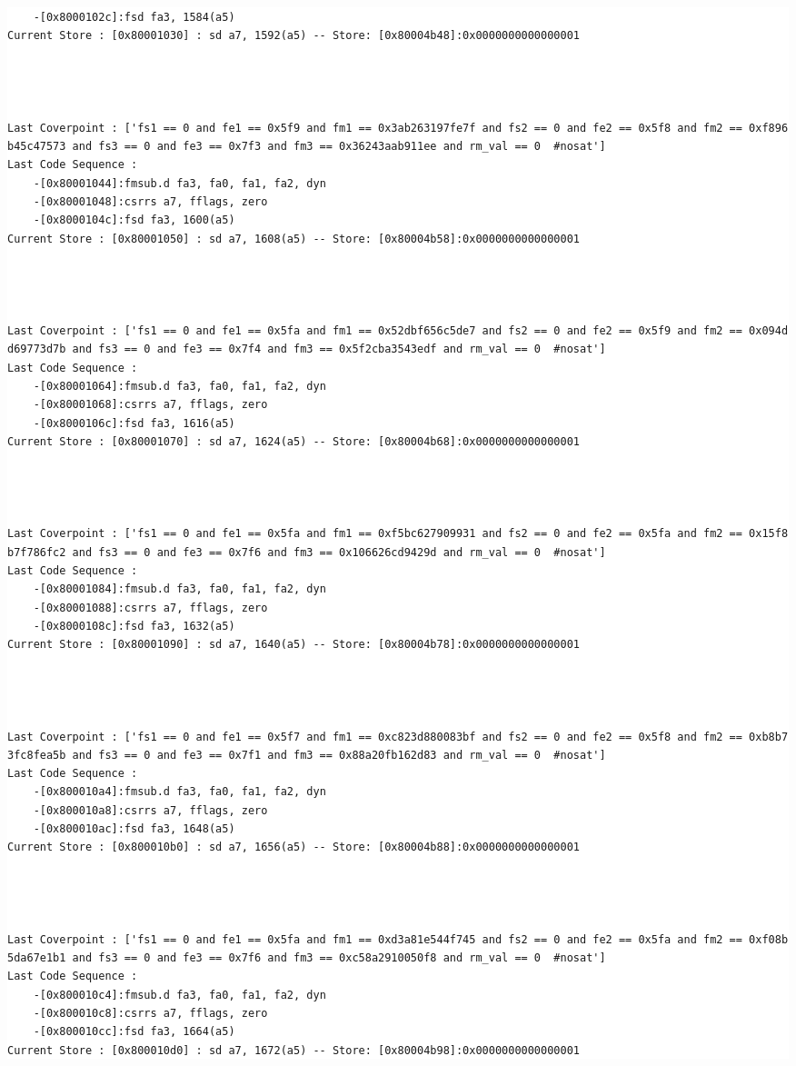 ```
	-[0x8000102c]:fsd fa3, 1584(a5)
Current Store : [0x80001030] : sd a7, 1592(a5) -- Store: [0x80004b48]:0x0000000000000001




Last Coverpoint : ['fs1 == 0 and fe1 == 0x5f9 and fm1 == 0x3ab263197fe7f and fs2 == 0 and fe2 == 0x5f8 and fm2 == 0xf896b45c47573 and fs3 == 0 and fe3 == 0x7f3 and fm3 == 0x36243aab911ee and rm_val == 0  #nosat']
Last Code Sequence : 
	-[0x80001044]:fmsub.d fa3, fa0, fa1, fa2, dyn
	-[0x80001048]:csrrs a7, fflags, zero
	-[0x8000104c]:fsd fa3, 1600(a5)
Current Store : [0x80001050] : sd a7, 1608(a5) -- Store: [0x80004b58]:0x0000000000000001




Last Coverpoint : ['fs1 == 0 and fe1 == 0x5fa and fm1 == 0x52dbf656c5de7 and fs2 == 0 and fe2 == 0x5f9 and fm2 == 0x094dd69773d7b and fs3 == 0 and fe3 == 0x7f4 and fm3 == 0x5f2cba3543edf and rm_val == 0  #nosat']
Last Code Sequence : 
	-[0x80001064]:fmsub.d fa3, fa0, fa1, fa2, dyn
	-[0x80001068]:csrrs a7, fflags, zero
	-[0x8000106c]:fsd fa3, 1616(a5)
Current Store : [0x80001070] : sd a7, 1624(a5) -- Store: [0x80004b68]:0x0000000000000001




Last Coverpoint : ['fs1 == 0 and fe1 == 0x5fa and fm1 == 0xf5bc627909931 and fs2 == 0 and fe2 == 0x5fa and fm2 == 0x15f8b7f786fc2 and fs3 == 0 and fe3 == 0x7f6 and fm3 == 0x106626cd9429d and rm_val == 0  #nosat']
Last Code Sequence : 
	-[0x80001084]:fmsub.d fa3, fa0, fa1, fa2, dyn
	-[0x80001088]:csrrs a7, fflags, zero
	-[0x8000108c]:fsd fa3, 1632(a5)
Current Store : [0x80001090] : sd a7, 1640(a5) -- Store: [0x80004b78]:0x0000000000000001




Last Coverpoint : ['fs1 == 0 and fe1 == 0x5f7 and fm1 == 0xc823d880083bf and fs2 == 0 and fe2 == 0x5f8 and fm2 == 0xb8b73fc8fea5b and fs3 == 0 and fe3 == 0x7f1 and fm3 == 0x88a20fb162d83 and rm_val == 0  #nosat']
Last Code Sequence : 
	-[0x800010a4]:fmsub.d fa3, fa0, fa1, fa2, dyn
	-[0x800010a8]:csrrs a7, fflags, zero
	-[0x800010ac]:fsd fa3, 1648(a5)
Current Store : [0x800010b0] : sd a7, 1656(a5) -- Store: [0x80004b88]:0x0000000000000001




Last Coverpoint : ['fs1 == 0 and fe1 == 0x5fa and fm1 == 0xd3a81e544f745 and fs2 == 0 and fe2 == 0x5fa and fm2 == 0xf08b5da67e1b1 and fs3 == 0 and fe3 == 0x7f6 and fm3 == 0xc58a2910050f8 and rm_val == 0  #nosat']
Last Code Sequence : 
	-[0x800010c4]:fmsub.d fa3, fa0, fa1, fa2, dyn
	-[0x800010c8]:csrrs a7, fflags, zero
	-[0x800010cc]:fsd fa3, 1664(a5)
Current Store : [0x800010d0] : sd a7, 1672(a5) -- Store: [0x80004b98]:0x0000000000000001

```